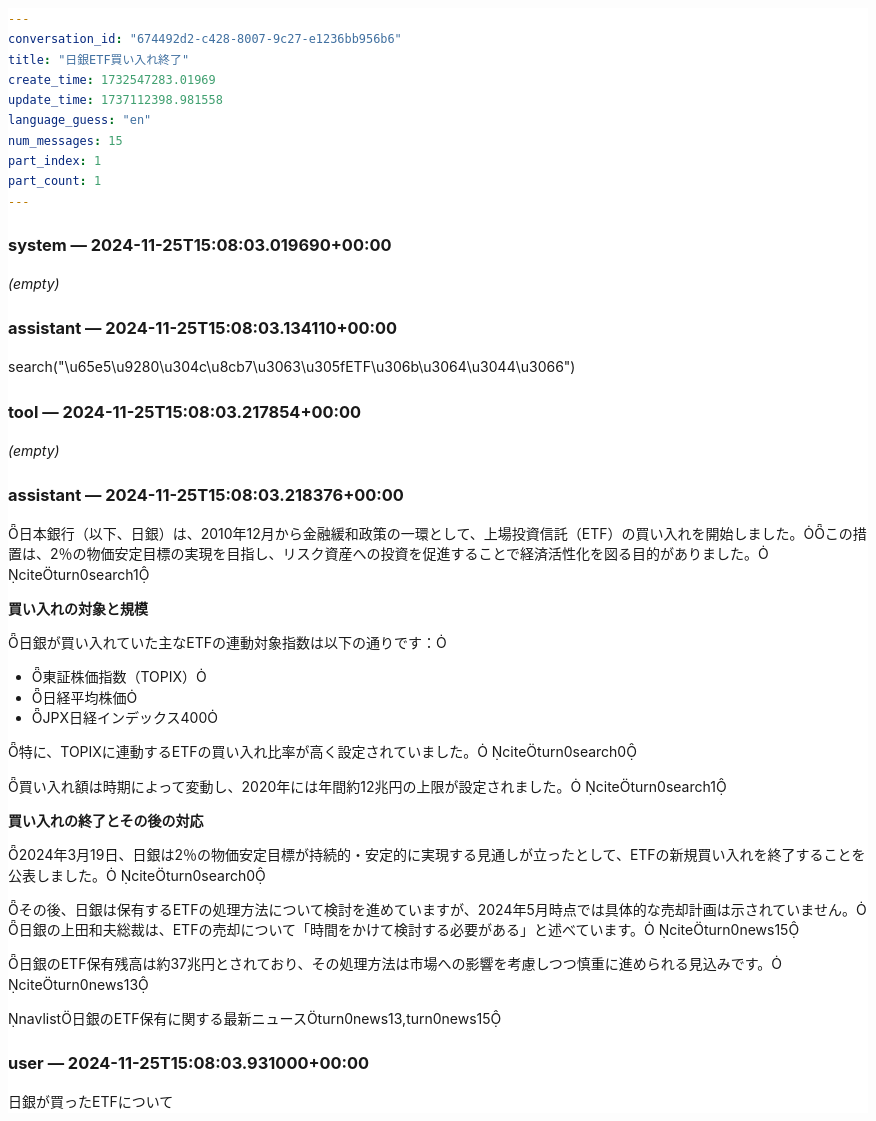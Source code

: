 ```yaml
---
conversation_id: "674492d2-c428-8007-9c27-e1236bb956b6"
title: "日銀ETF買い入れ終了"
create_time: 1732547283.01969
update_time: 1737112398.981558
language_guess: "en"
num_messages: 15
part_index: 1
part_count: 1
---
```


### system — 2024-11-25T15:08:03.019690+00:00

_(empty)_

### assistant — 2024-11-25T15:08:03.134110+00:00

search("\u65e5\u9280\u304c\u8cb7\u3063\u305fETF\u306b\u3064\u3044\u3066")

### tool — 2024-11-25T15:08:03.217854+00:00

_(empty)_

### assistant — 2024-11-25T15:08:03.218376+00:00

日本銀行（以下、日銀）は、2010年12月から金融緩和政策の一環として、上場投資信託（ETF）の買い入れを開始しました。この措置は、2％の物価安定目標の実現を目指し、リスク資産への投資を促進することで経済活性化を図る目的がありました。 citeturn0search1

**買い入れの対象と規模**

日銀が買い入れていた主なETFの連動対象指数は以下の通りです：

- 東証株価指数（TOPIX）
- 日経平均株価
- JPX日経インデックス400

特に、TOPIXに連動するETFの買い入れ比率が高く設定されていました。 citeturn0search0

買い入れ額は時期によって変動し、2020年には年間約12兆円の上限が設定されました。 citeturn0search1

**買い入れの終了とその後の対応**

2024年3月19日、日銀は2％の物価安定目標が持続的・安定的に実現する見通しが立ったとして、ETFの新規買い入れを終了することを公表しました。 citeturn0search0

その後、日銀は保有するETFの処理方法について検討を進めていますが、2024年5月時点では具体的な売却計画は示されていません。 日銀の上田和夫総裁は、ETFの売却について「時間をかけて検討する必要がある」と述べています。 citeturn0news15

日銀のETF保有残高は約37兆円とされており、その処理方法は市場への影響を考慮しつつ慎重に進められる見込みです。 citeturn0news13

navlist日銀のETF保有に関する最新ニュースturn0news13,turn0news15

### user — 2024-11-25T15:08:03.931000+00:00

日銀が買ったETFについて
